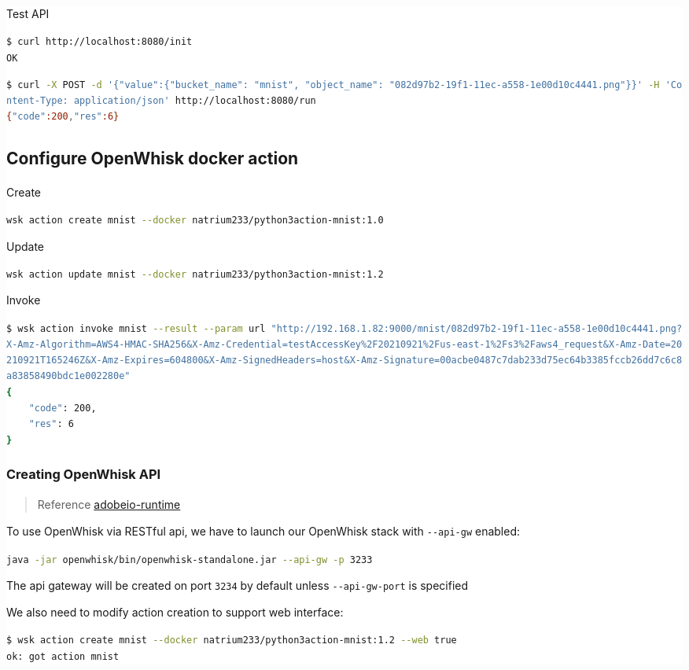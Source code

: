 Test API

```bash
$ curl http://localhost:8080/init
OK
```

```bash
$ curl -X POST -d '{"value":{"bucket_name": "mnist", "object_name": "082d97b2-19f1-11ec-a558-1e00d10c4441.png"}}' -H 'Content-Type: application/json' http://localhost:8080/run
{"code":200,"res":6}
```

## Configure OpenWhisk docker action

Create

```bash
wsk action create mnist --docker natrium233/python3action-mnist:1.0
```

Update

```bash
wsk action update mnist --docker natrium233/python3action-mnist:1.2
```

Invoke

```bash
$ wsk action invoke mnist --result --param url "http://192.168.1.82:9000/mnist/082d97b2-19f1-11ec-a558-1e00d10c4441.png?X-Amz-Algorithm=AWS4-HMAC-SHA256&X-Amz-Credential=testAccessKey%2F20210921%2Fus-east-1%2Fs3%2Faws4_request&X-Amz-Date=20210921T165246Z&X-Amz-Expires=604800&X-Amz-SignedHeaders=host&X-Amz-Signature=00acbe0487c7dab233d75ec64b3385fccb26dd7c6c8a83858490bdc1e002280e"
{
    "code": 200,
    "res": 6
}
```

### Creating OpenWhisk API

> Reference [adobeio-runtime](https://adobedocs.github.io/adobeio-runtime/guides/creating_rest_apis.html)

To use OpenWhisk via RESTful api, we have to launch our OpenWhisk stack with `--api-gw` enabled:

```bash
java -jar openwhisk/bin/openwhisk-standalone.jar --api-gw -p 3233
```

The api gateway will be created on port `3234` by default unless `--api-gw-port` is specified

We also need to modify action creation to support web interface:

```bash
$ wsk action create mnist --docker natrium233/python3action-mnist:1.2 --web true
ok: got action mnist
```
